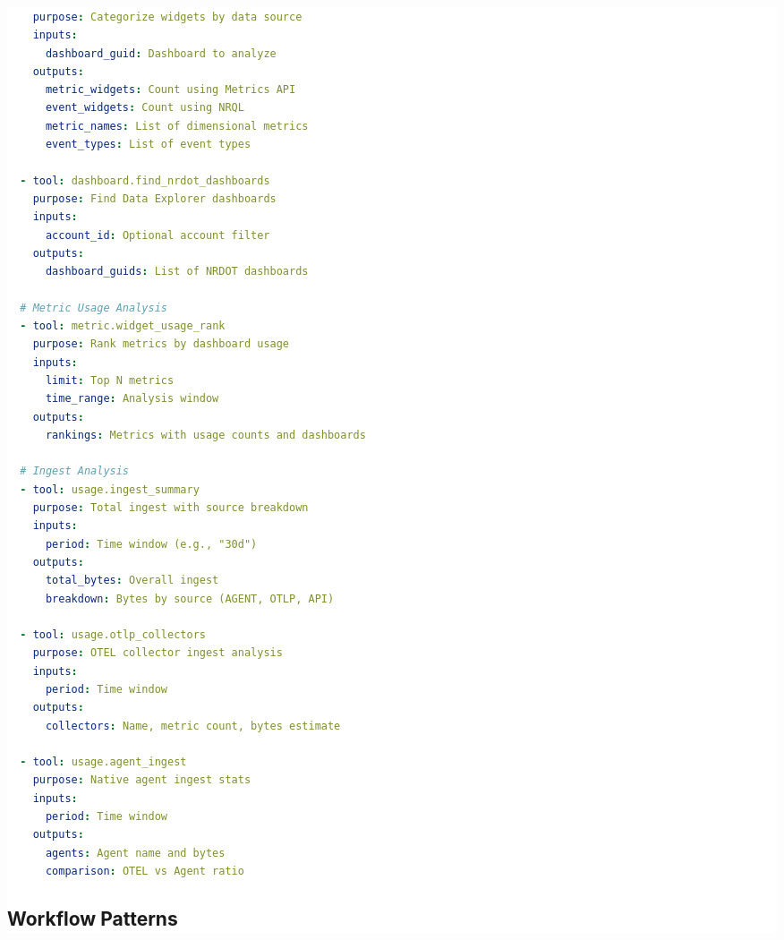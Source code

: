 ```yaml
    purpose: Categorize widgets by data source
    inputs:
      dashboard_guid: Dashboard to analyze
    outputs:
      metric_widgets: Count using Metrics API
      event_widgets: Count using NRQL
      metric_names: List of dimensional metrics
      event_types: List of event types
      
  - tool: dashboard.find_nrdot_dashboards
    purpose: Find Data Explorer dashboards
    inputs:
      account_id: Optional account filter
    outputs:
      dashboard_guids: List of NRDOT dashboards
      
  # Metric Usage Analysis
  - tool: metric.widget_usage_rank
    purpose: Rank metrics by dashboard usage
    inputs:
      limit: Top N metrics
      time_range: Analysis window
    outputs:
      rankings: Metrics with usage counts and dashboards
      
  # Ingest Analysis
  - tool: usage.ingest_summary
    purpose: Total ingest with source breakdown
    inputs:
      period: Time window (e.g., "30d")
    outputs:
      total_bytes: Overall ingest
      breakdown: Bytes by source (AGENT, OTLP, API)
      
  - tool: usage.otlp_collectors
    purpose: OTEL collector ingest analysis
    inputs:
      period: Time window
    outputs:
      collectors: Name, metric count, bytes estimate
      
  - tool: usage.agent_ingest
    purpose: Native agent ingest stats
    inputs:
      period: Time window
    outputs:
      agents: Agent name and bytes
      comparison: OTEL vs Agent ratio
```

## Workflow Patterns
